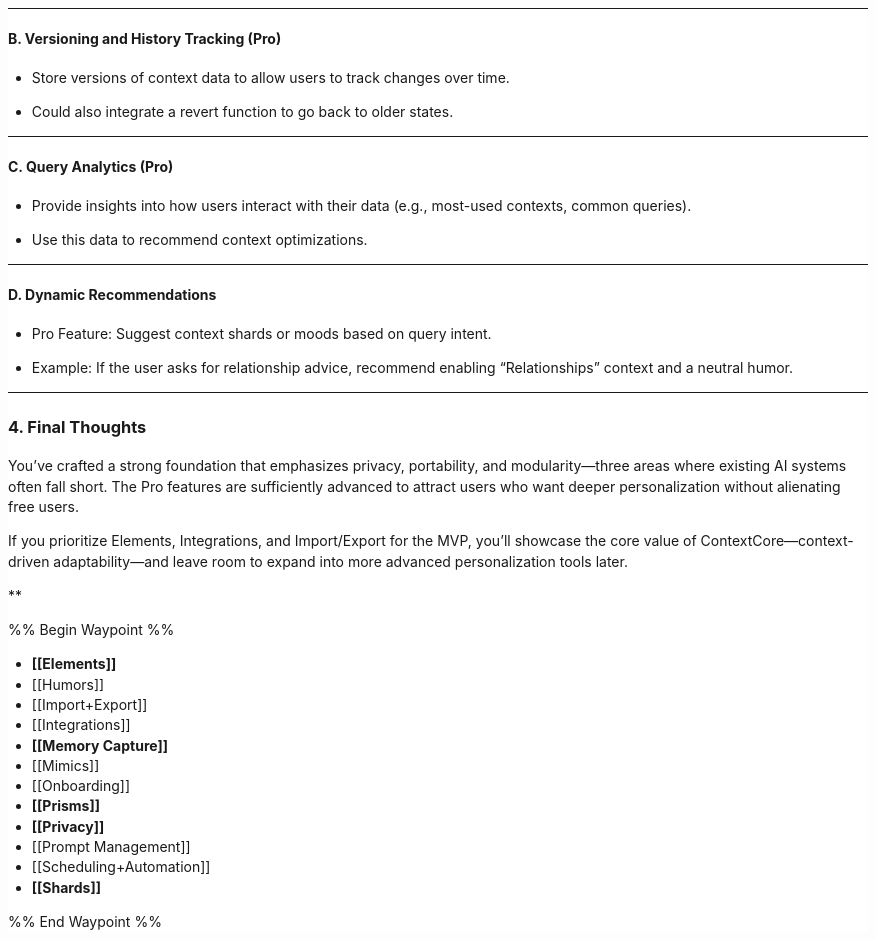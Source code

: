 
---

#### B. Versioning and History Tracking (Pro)

- Store versions of context data to allow users to track changes over time.  
    
- Could also integrate a revert function to go back to older states.  
    

---

#### C. Query Analytics (Pro)

- Provide insights into how users interact with their data (e.g., most-used contexts, common queries).  
    
- Use this data to recommend context optimizations.  
    

---

#### D. Dynamic Recommendations

- Pro Feature: Suggest context shards or moods based on query intent.
    
- Example: If the user asks for relationship advice, recommend enabling “Relationships” context and a neutral humor.  
    

---

### 4. Final Thoughts

You’ve crafted a strong foundation that emphasizes privacy, portability, and modularity—three areas where existing AI systems often fall short. The Pro features are sufficiently advanced to attract users who want deeper personalization without alienating free users.

If you prioritize Elements, Integrations, and Import/Export for the MVP, you’ll showcase the core value of ContextCore—context-driven adaptability—and leave room to expand into more advanced personalization tools later.

**

%% Begin Waypoint %%
- **[[Elements]]**
- [[Humors]]
- [[Import+Export]]
- [[Integrations]]
- **[[Memory Capture]]**
- [[Mimics]]
- [[Onboarding]]
- **[[Prisms]]**
- **[[Privacy]]**
- [[Prompt Management]]
- [[Scheduling+Automation]]
- **[[Shards]]**

%% End Waypoint %%

